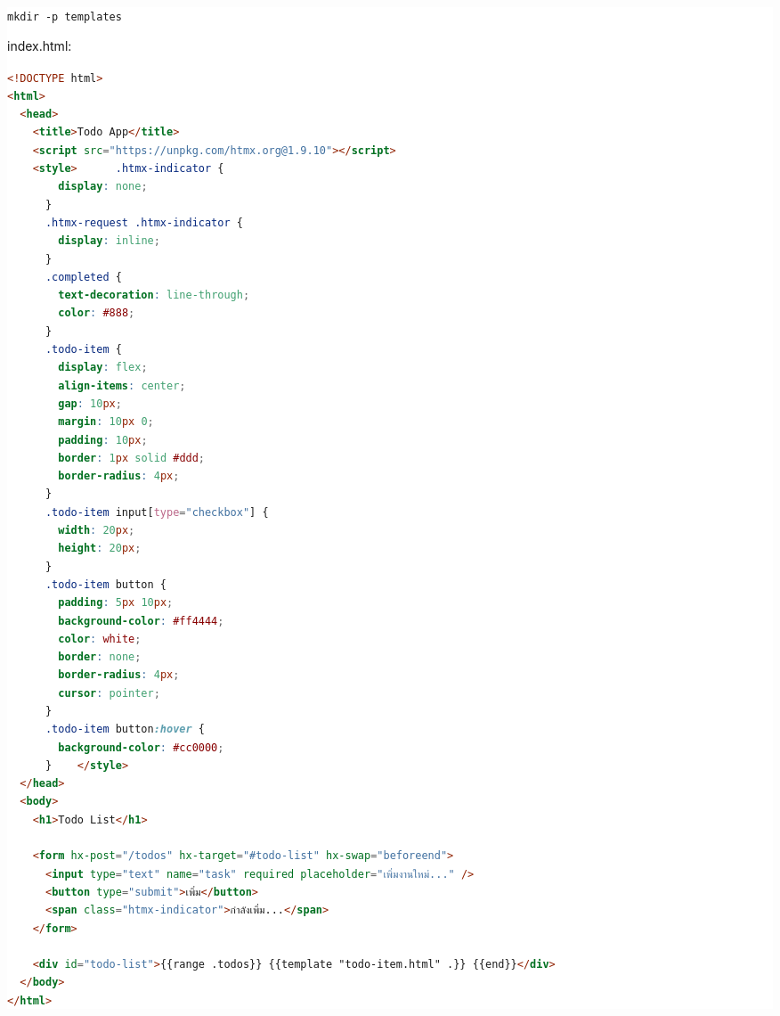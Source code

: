 ```shell
mkdir -p templates
```

index.html:

```html
<!DOCTYPE html>
<html>
  <head>
    <title>Todo App</title>
    <script src="https://unpkg.com/htmx.org@1.9.10"></script>
    <style>      .htmx-indicator {
        display: none;
      }
      .htmx-request .htmx-indicator {
        display: inline;
      }
      .completed {
        text-decoration: line-through;
        color: #888;
      }
      .todo-item {
        display: flex;
        align-items: center;
        gap: 10px;
        margin: 10px 0;
        padding: 10px;
        border: 1px solid #ddd;
        border-radius: 4px;
      }
      .todo-item input[type="checkbox"] {
        width: 20px;
        height: 20px;
      }
      .todo-item button {
        padding: 5px 10px;
        background-color: #ff4444;
        color: white;
        border: none;
        border-radius: 4px;
        cursor: pointer;
      }
      .todo-item button:hover {
        background-color: #cc0000;
      }    </style>
  </head>
  <body>
    <h1>Todo List</h1>

    <form hx-post="/todos" hx-target="#todo-list" hx-swap="beforeend">
      <input type="text" name="task" required placeholder="เพิ่มงานใหม่..." />
      <button type="submit">เพิ่ม</button>
      <span class="htmx-indicator">กำลังเพิ่ม...</span>
    </form>

    <div id="todo-list">{{range .todos}} {{template "todo-item.html" .}} {{end}}</div>
  </body>
</html>
```
